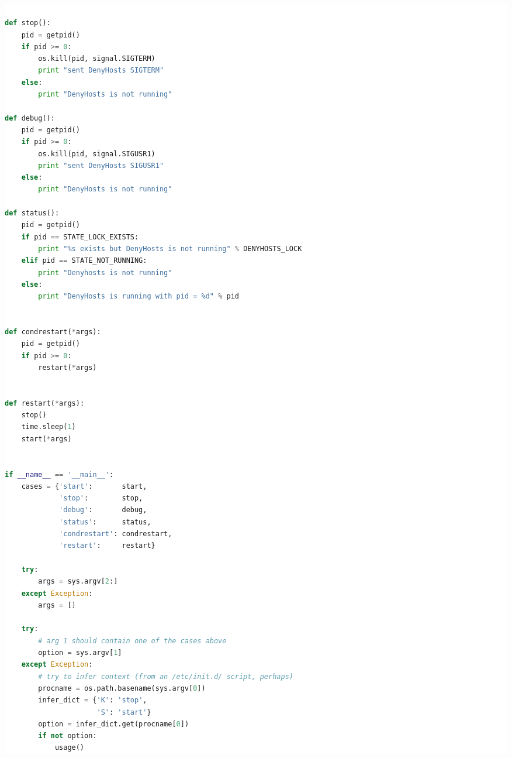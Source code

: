 ``` python

def stop():
    pid = getpid()
    if pid >= 0:
        os.kill(pid, signal.SIGTERM)
        print "sent DenyHosts SIGTERM"
    else:
        print "DenyHosts is not running"

def debug():
    pid = getpid()
    if pid >= 0:
        os.kill(pid, signal.SIGUSR1)
        print "sent DenyHosts SIGUSR1"
    else:
        print "DenyHosts is not running"

def status():
    pid = getpid()
    if pid == STATE_LOCK_EXISTS:
        print "%s exists but DenyHosts is not running" % DENYHOSTS_LOCK
    elif pid == STATE_NOT_RUNNING:
        print "Denyhosts is not running"
    else:
        print "DenyHosts is running with pid = %d" % pid


def condrestart(*args):
    pid = getpid()
    if pid >= 0:
        restart(*args)


def restart(*args):
    stop()
    time.sleep(1)
    start(*args)


if __name__ == '__main__':
    cases = {'start':       start,
             'stop':        stop,
             'debug':       debug,
             'status':      status,
             'condrestart': condrestart,
             'restart':     restart}

    try:
        args = sys.argv[2:]
    except Exception:
        args = []

    try:
        # arg 1 should contain one of the cases above
        option = sys.argv[1]
    except Exception:
        # try to infer context (from an /etc/init.d/ script, perhaps)
        procname = os.path.basename(sys.argv[0])
        infer_dict = {'K': 'stop',
                      'S': 'start'}
        option = infer_dict.get(procname[0])
        if not option:
            usage()
```